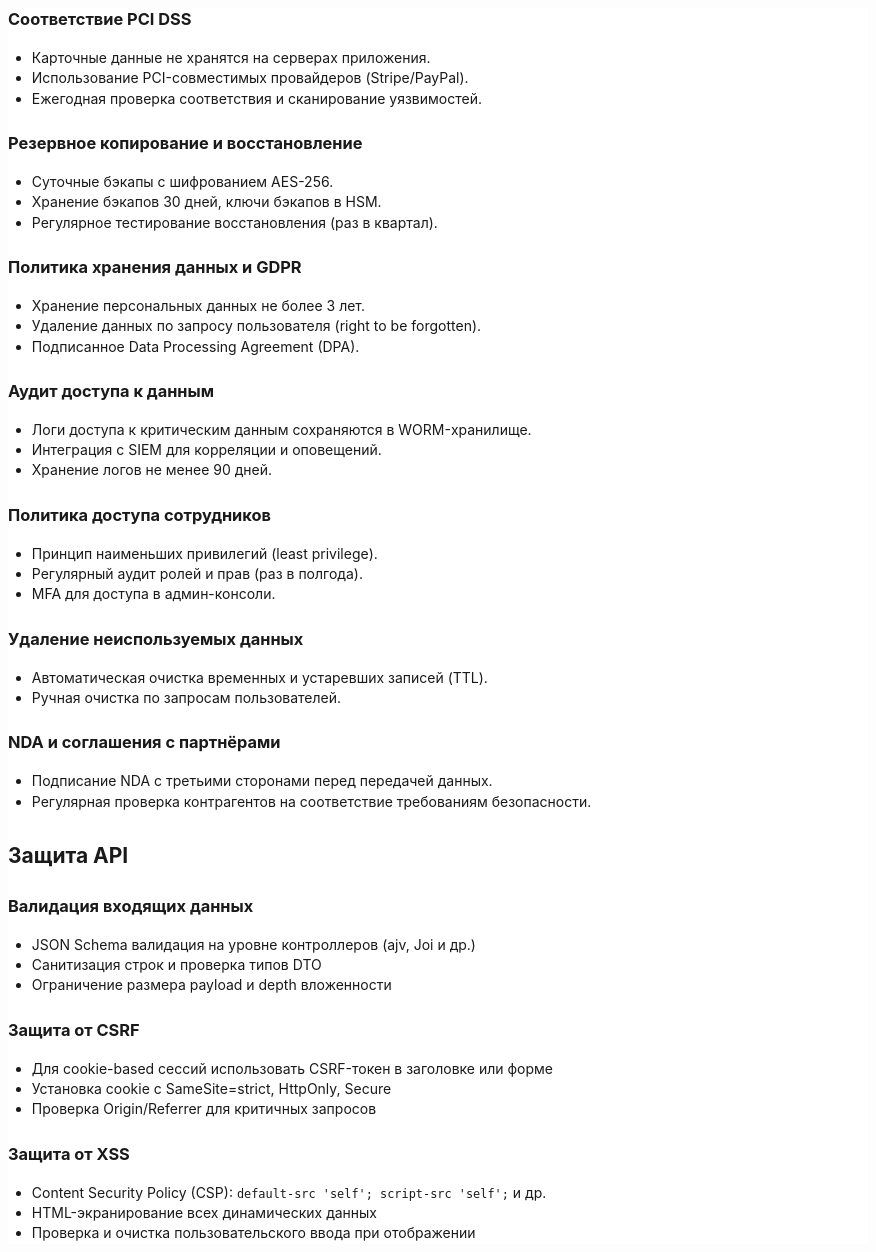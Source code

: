 ### Соответствие PCI DSS
- Карточные данные не хранятся на серверах приложения.
- Использование PCI-совместимых провайдеров (Stripe/PayPal).
- Ежегодная проверка соответствия и сканирование уязвимостей.

### Резервное копирование и восстановление
- Суточные бэкапы с шифрованием AES-256.
- Хранение бэкапов 30 дней, ключи бэкапов в HSM.
- Регулярное тестирование восстановления (раз в квартал).

### Политика хранения данных и GDPR
- Хранение персональных данных не более 3 лет.
- Удаление данных по запросу пользователя (right to be forgotten).
- Подписанное Data Processing Agreement (DPA).

### Аудит доступа к данным
- Логи доступа к критическим данным сохраняются в WORM-хранилище.
- Интеграция с SIEM для корреляции и оповещений.
- Хранение логов не менее 90 дней.

### Политика доступа сотрудников
- Принцип наименьших привилегий (least privilege).
- Регулярный аудит ролей и прав (раз в полгода).
- MFA для доступа в админ-консоли.

### Удаление неиспользуемых данных
- Автоматическая очистка временных и устаревших записей (TTL).
- Ручная очистка по запросам пользователей.

### NDA и соглашения с партнёрами
- Подписание NDA с третьими сторонами перед передачей данных.
- Регулярная проверка контрагентов на соответствие требованиям безопасности.

## Защита API

### Валидация входящих данных
- JSON Schema валидация на уровне контроллеров (ajv, Joi и др.)
- Санитизация строк и проверка типов DTO
- Ограничение размера payload и depth вложенности

### Защита от CSRF
- Для cookie-based сессий использовать CSRF-токен в заголовке или форме
- Установка cookie с SameSite=strict, HttpOnly, Secure
- Проверка Origin/Referrer для критичных запросов

### Защита от XSS
- Content Security Policy (CSP): `default-src 'self'; script-src 'self';` и др.
- HTML-экранирование всех динамических данных
- Проверка и очистка пользовательского ввода при отображении
